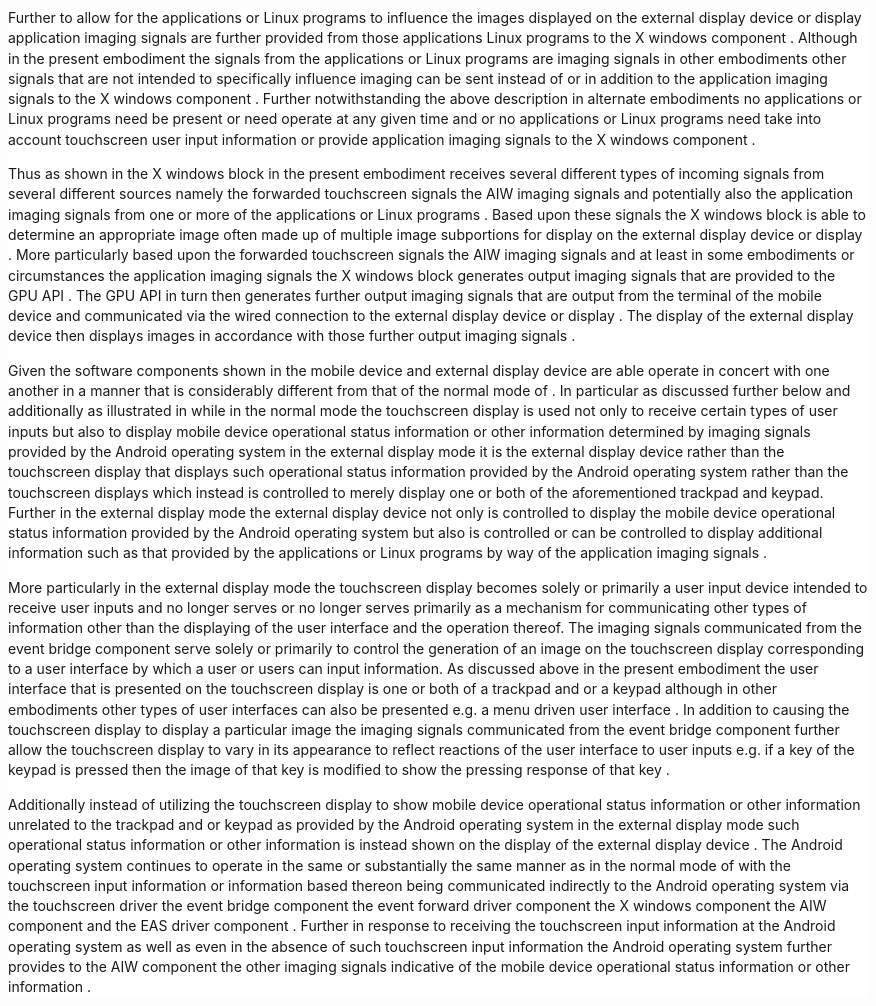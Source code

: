 Further to allow for the applications or Linux programs to influence the images displayed on the external display device or display application imaging signals are further provided from those applications Linux programs to the X windows component . Although in the present embodiment the signals from the applications or Linux programs are imaging signals in other embodiments other signals that are not intended to specifically influence imaging can be sent instead of or in addition to the application imaging signals to the X windows component . Further notwithstanding the above description in alternate embodiments no applications or Linux programs need be present or need operate at any given time and or no applications or Linux programs need take into account touchscreen user input information or provide application imaging signals to the X windows component .

Thus as shown in the X windows block in the present embodiment receives several different types of incoming signals from several different sources namely the forwarded touchscreen signals the AIW imaging signals and potentially also the application imaging signals from one or more of the applications or Linux programs . Based upon these signals the X windows block is able to determine an appropriate image often made up of multiple image subportions for display on the external display device or display . More particularly based upon the forwarded touchscreen signals the AIW imaging signals and at least in some embodiments or circumstances the application imaging signals the X windows block generates output imaging signals that are provided to the GPU API . The GPU API in turn then generates further output imaging signals that are output from the terminal of the mobile device and communicated via the wired connection to the external display device or display . The display of the external display device then displays images in accordance with those further output imaging signals .

Given the software components shown in the mobile device and external display device are able operate in concert with one another in a manner that is considerably different from that of the normal mode of . In particular as discussed further below and additionally as illustrated in while in the normal mode the touchscreen display is used not only to receive certain types of user inputs but also to display mobile device operational status information or other information determined by imaging signals provided by the Android operating system in the external display mode it is the external display device rather than the touchscreen display that displays such operational status information provided by the Android operating system rather than the touchscreen displays which instead is controlled to merely display one or both of the aforementioned trackpad and keypad. Further in the external display mode the external display device not only is controlled to display the mobile device operational status information provided by the Android operating system but also is controlled or can be controlled to display additional information such as that provided by the applications or Linux programs by way of the application imaging signals .

More particularly in the external display mode the touchscreen display becomes solely or primarily a user input device intended to receive user inputs and no longer serves or no longer serves primarily as a mechanism for communicating other types of information other than the displaying of the user interface and the operation thereof. The imaging signals communicated from the event bridge component serve solely or primarily to control the generation of an image on the touchscreen display corresponding to a user interface by which a user or users can input information. As discussed above in the present embodiment the user interface that is presented on the touchscreen display is one or both of a trackpad and or a keypad although in other embodiments other types of user interfaces can also be presented e.g. a menu driven user interface . In addition to causing the touchscreen display to display a particular image the imaging signals communicated from the event bridge component further allow the touchscreen display to vary in its appearance to reflect reactions of the user interface to user inputs e.g. if a key of the keypad is pressed then the image of that key is modified to show the pressing response of that key .

Additionally instead of utilizing the touchscreen display to show mobile device operational status information or other information unrelated to the trackpad and or keypad as provided by the Android operating system in the external display mode such operational status information or other information is instead shown on the display of the external display device . The Android operating system continues to operate in the same or substantially the same manner as in the normal mode of with the touchscreen input information or information based thereon being communicated indirectly to the Android operating system via the touchscreen driver the event bridge component the event forward driver component the X windows component the AIW component and the EAS driver component . Further in response to receiving the touchscreen input information at the Android operating system as well as even in the absence of such touchscreen input information the Android operating system further provides to the AIW component the other imaging signals indicative of the mobile device operational status information or other information .
